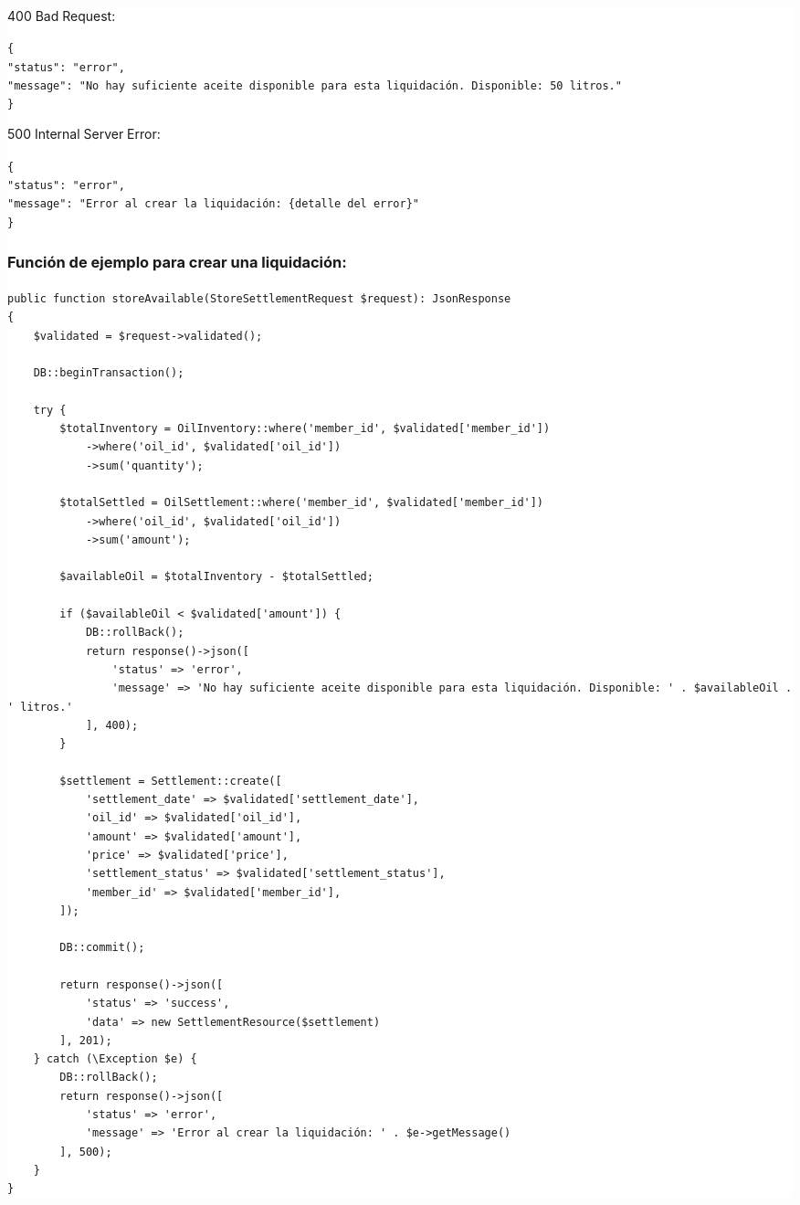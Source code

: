 400 Bad Request:

    {
    "status": "error",
    "message": "No hay suficiente aceite disponible para esta liquidación. Disponible: 50 litros."
    }

500 Internal Server Error:

    {
    "status": "error",
    "message": "Error al crear la liquidación: {detalle del error}"
    }


### Función de ejemplo para crear una liquidación:

    public function storeAvailable(StoreSettlementRequest $request): JsonResponse
    {
        $validated = $request->validated();

        DB::beginTransaction();

        try {
            $totalInventory = OilInventory::where('member_id', $validated['member_id'])
                ->where('oil_id', $validated['oil_id'])
                ->sum('quantity');

            $totalSettled = OilSettlement::where('member_id', $validated['member_id'])
                ->where('oil_id', $validated['oil_id'])
                ->sum('amount');

            $availableOil = $totalInventory - $totalSettled;

            if ($availableOil < $validated['amount']) {
                DB::rollBack();
                return response()->json([
                    'status' => 'error',
                    'message' => 'No hay suficiente aceite disponible para esta liquidación. Disponible: ' . $availableOil . ' litros.'
                ], 400);
            }

            $settlement = Settlement::create([
                'settlement_date' => $validated['settlement_date'],
                'oil_id' => $validated['oil_id'],
                'amount' => $validated['amount'],
                'price' => $validated['price'],
                'settlement_status' => $validated['settlement_status'],
                'member_id' => $validated['member_id'],
            ]);

            DB::commit();

            return response()->json([
                'status' => 'success',
                'data' => new SettlementResource($settlement)
            ], 201);
        } catch (\Exception $e) {
            DB::rollBack();
            return response()->json([
                'status' => 'error',
                'message' => 'Error al crear la liquidación: ' . $e->getMessage()
            ], 500);
        }
    }
